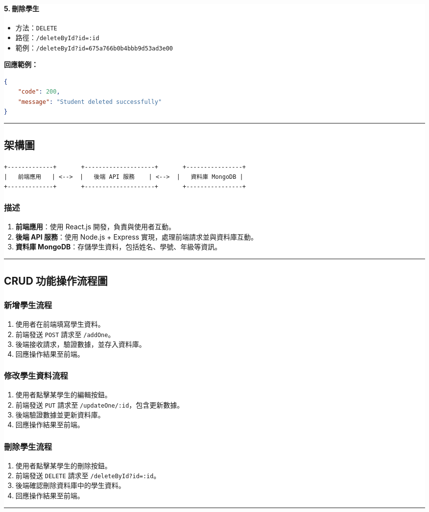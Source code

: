 #### 5. 刪除學生
- 方法：`DELETE`
- 路徑：`/deleteById?id=:id`
- 範例：`/deleteById?id=675a766b0b4bbb9d53ad3e00`

**回應範例：**
```json
{
    "code": 200,
    "message": "Student deleted successfully"
}
```

---

## 架構圖

```plaintext
+-------------+       +--------------------+       +----------------+
|   前端應用   | <-->  |   後端 API 服務    | <-->  |   資料庫 MongoDB |
+-------------+       +--------------------+       +----------------+
```

### 描述
1. **前端應用**：使用 React.js 開發，負責與使用者互動。
2. **後端 API 服務**：使用 Node.js + Express 實現，處理前端請求並與資料庫互動。
3. **資料庫 MongoDB**：存儲學生資料，包括姓名、學號、年級等資訊。

---

## CRUD 功能操作流程圖

### 新增學生流程
1. 使用者在前端填寫學生資料。
2. 前端發送 `POST` 請求至 `/addOne`。
3. 後端接收請求，驗證數據，並存入資料庫。
4. 回應操作結果至前端。

### 修改學生資料流程
1. 使用者點擊某學生的編輯按鈕。
2. 前端發送 `PUT` 請求至 `/updateOne/:id`，包含更新數據。
3. 後端驗證數據並更新資料庫。
4. 回應操作結果至前端。

### 刪除學生流程
1. 使用者點擊某學生的刪除按鈕。
2. 前端發送 `DELETE` 請求至 `/deleteById?id=:id`。
3. 後端確認刪除資料庫中的學生資料。
4. 回應操作結果至前端。

---

